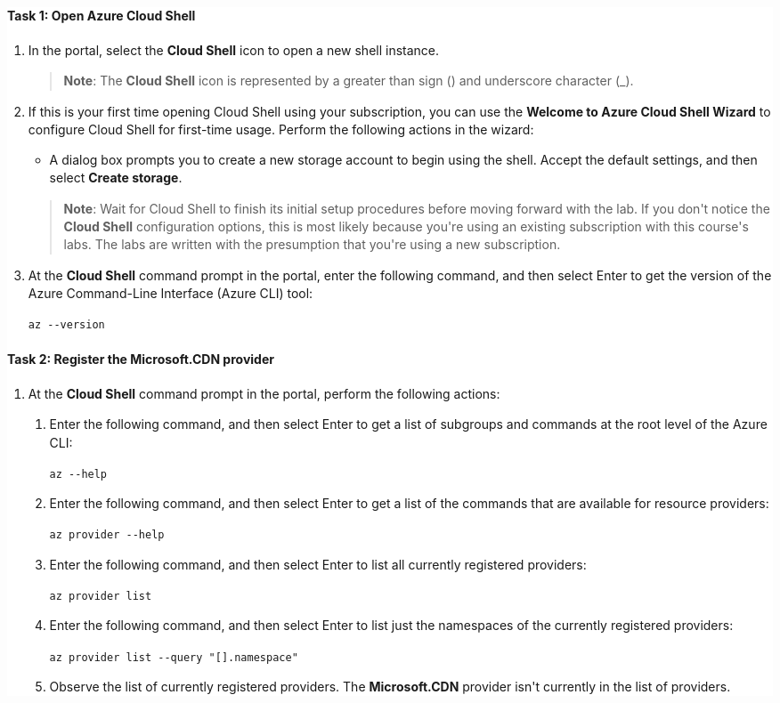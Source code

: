 #### Task 1: Open Azure Cloud Shell

1.  In the portal, select the **Cloud Shell** icon to open a new shell instance.

    > **Note**: The **Cloud Shell** icon is represented by a greater than sign () and underscore character (\_).

1.  If this is your first time opening Cloud Shell using your subscription, you can use the **Welcome to Azure Cloud Shell Wizard** to configure Cloud Shell for first-time usage. Perform the following actions in the wizard:
    
    - A dialog box prompts you to create a new storage account to begin using the shell. Accept the default settings, and then select **Create storage**. 

    > **Note**: Wait for Cloud Shell to finish its initial setup procedures before moving forward with the lab. If you don't notice the **Cloud Shell** configuration options, this is most likely because you're using an existing subscription with this course's labs. The labs are written with the presumption that you're using a new subscription.

1.  At the **Cloud Shell** command prompt in the portal, enter the following command, and then select Enter to get the version of the Azure Command-Line Interface (Azure CLI) tool:

    ```
    az --version
    ```

#### Task 2: Register the Microsoft.CDN provider

1.  At the **Cloud Shell** command prompt in the portal, perform the following actions:

    1.  Enter the following command, and then select Enter to get a list of subgroups and commands at the root level of the Azure CLI:

        ```
        az --help
        ```

    1.  Enter the following command, and then select Enter to get a list of the commands that are available for resource providers:

        ```
        az provider --help
        ```

    1.  Enter the following command, and then select Enter to list all currently registered providers:

        ```
        az provider list
        ```

    1.  Enter the following command, and then select Enter to list just the namespaces of the currently registered providers:

        ```
        az provider list --query "[].namespace"
        ```

    1.  Observe the list of currently registered providers. The **Microsoft.CDN** provider isn't currently in the list of providers.
